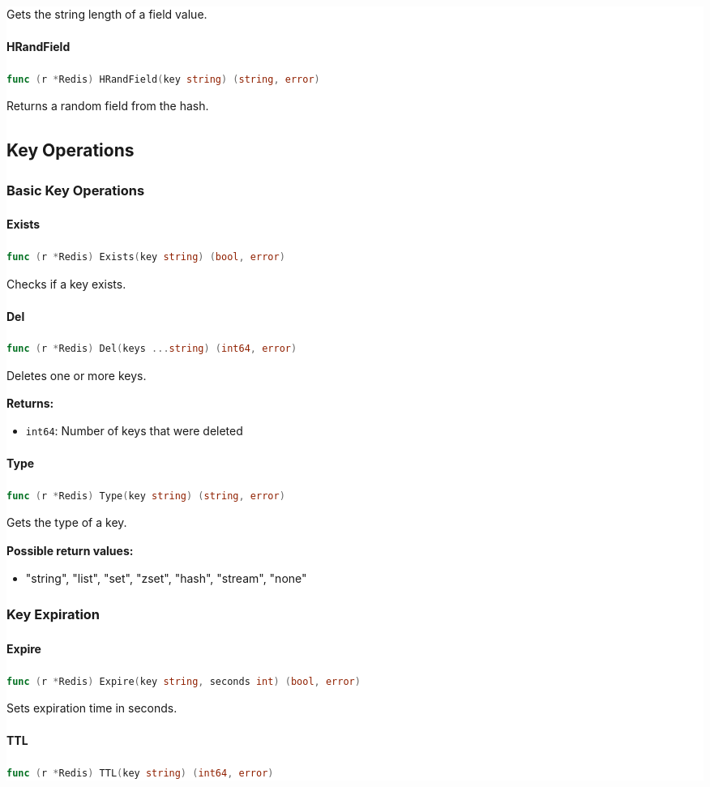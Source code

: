 Gets the string length of a field value.

#### HRandField

```go
func (r *Redis) HRandField(key string) (string, error)
```

Returns a random field from the hash.

## Key Operations

### Basic Key Operations

#### Exists

```go
func (r *Redis) Exists(key string) (bool, error)
```

Checks if a key exists.

#### Del

```go
func (r *Redis) Del(keys ...string) (int64, error)
```

Deletes one or more keys.

**Returns:**
- `int64`: Number of keys that were deleted

#### Type

```go
func (r *Redis) Type(key string) (string, error)
```

Gets the type of a key.

**Possible return values:**
- "string", "list", "set", "zset", "hash", "stream", "none"

### Key Expiration

#### Expire

```go
func (r *Redis) Expire(key string, seconds int) (bool, error)
```

Sets expiration time in seconds.

#### TTL

```go
func (r *Redis) TTL(key string) (int64, error)
```
